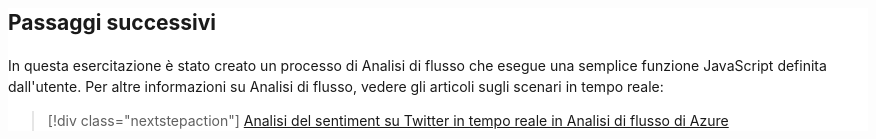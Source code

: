 ## <a name="next-steps"></a>Passaggi successivi

In questa esercitazione è stato creato un processo di Analisi di flusso che esegue una semplice funzione JavaScript definita dall'utente. Per altre informazioni su Analisi di flusso, vedere gli articoli sugli scenari in tempo reale:

> [!div class="nextstepaction"]
> [Analisi del sentiment su Twitter in tempo reale in Analisi di flusso di Azure](stream-analytics-twitter-sentiment-analysis-trends.md)
